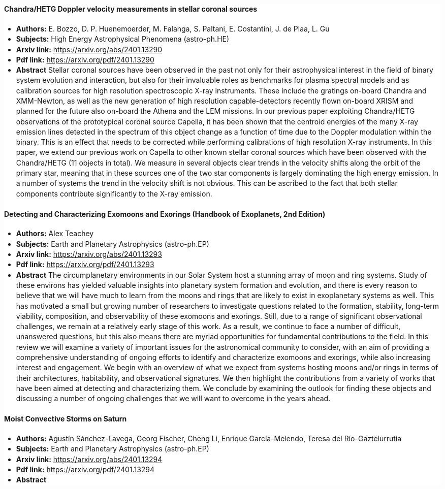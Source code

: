 #### Chandra/HETG Doppler velocity measurements in stellar coronal sources
 - **Authors:** E. Bozzo, D. P. Huenemoerder, M. Falanga, S. Paltani, E. Costantini, J. de Plaa, L. Gu
 - **Subjects:** High Energy Astrophysical Phenomena (astro-ph.HE)
 - **Arxiv link:** https://arxiv.org/abs/2401.13290
 - **Pdf link:** https://arxiv.org/pdf/2401.13290
 - **Abstract**
 Stellar coronal sources have been observed in the past not only for their astrophysical interest in the field of binary system evolution and interaction, but also for their invaluable roles as benchmarks for plasma spectral models and as calibration sources for high resolution spectroscopic X-ray instruments. These include the gratings on-board Chandra and XMM-Newton, as well as the new generation of high resolution capable-detectors recently flown on-board XRISM and planned for the future also on-board the Athena and the LEM missions. In our previous paper exploiting Chandra/HETG observations of the prototypical coronal source Capella, it has been shown that the centroid energies of the many X-ray emission lines detected in the spectrum of this object change as a function of time due to the Doppler modulation within the binary. This is an effect that needs to be corrected while performing calibrations of high resolution X-ray instruments. In this paper, we extend our previous work on Capella to other known stellar coronal sources which have been observed with the Chandra/HETG (11 objects in total). We measure in several objects clear trends in the velocity shifts along the orbit of the primary star, meaning that in these sources one of the two star components is largely dominating the high energy emission. In a number of systems the trend in the velocity shift is not obvious. This can be ascribed to the fact that both stellar components contribute significantly to the X-ray emission.
#### Detecting and Characterizing Exomoons and Exorings (Handbook of  Exoplanets, 2nd Edition)
 - **Authors:** Alex Teachey
 - **Subjects:** Earth and Planetary Astrophysics (astro-ph.EP)
 - **Arxiv link:** https://arxiv.org/abs/2401.13293
 - **Pdf link:** https://arxiv.org/pdf/2401.13293
 - **Abstract**
 The circumplanetary environments in our Solar System host a stunning array of moon and ring systems. Study of these environs has yielded valuable insights into planetary system formation and evolution, and there is every reason to believe that we will have much to learn from the moons and rings that are likely to exist in exoplanetary systems as well. This has motivated a small but growing number of researchers to investigate questions related to the formation, stability, long-term viability, composition, and observability of these exomoons and exorings. Still, due to a range of significant observational challenges, we remain at a relatively early stage of this work. As a result, we continue to face a number of difficult, unanswered questions, but this also means there are myriad opportunities for fundamental contributions to the field. In this review we will examine a variety of important issues for the astronomical community to consider, with an aim of providing a comprehensive understanding of ongoing efforts to identify and characterize exomoons and exorings, while also increasing interest and engagement. We begin with an overview of what we expect from systems hosting moons and/or rings in terms of their architectures, habitability, and observational signatures. We then highlight the contributions from a variety of works that have been aimed at detecting and characterizing them. We conclude by examining the outlook for finding these objects and discussing a number of ongoing challenges that we will want to overcome in the years ahead.
#### Moist Convective Storms on Saturn
 - **Authors:** Agustín Sánchez-Lavega, Georg Fischer, Cheng Li, Enrique García-Melendo, Teresa del Río-Gaztelurrutia
 - **Subjects:** Earth and Planetary Astrophysics (astro-ph.EP)
 - **Arxiv link:** https://arxiv.org/abs/2401.13294
 - **Pdf link:** https://arxiv.org/pdf/2401.13294
 - **Abstract**